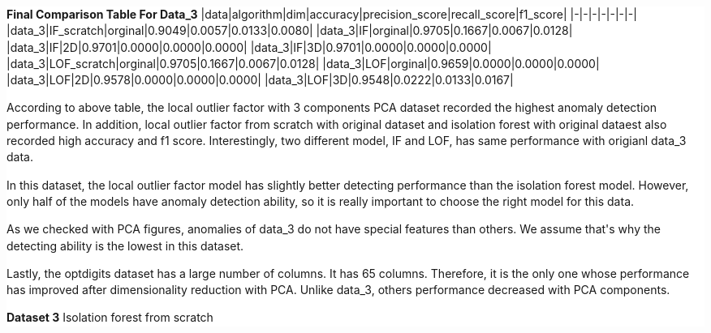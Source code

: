 

**Final Comparison Table For Data_3**
|data|algorithm|dim|accuracy|precision_score|recall_score|f1_score|
|-|-|-|-|-|-|-|
|data_3|IF_scratch|orginal|0.9049|0.0057|0.0133|0.0080|
|data_3|IF|orginal|0.9705|0.1667|0.0067|0.0128|
|data_3|IF|2D|0.9701|0.0000|0.0000|0.0000|
|data_3|IF|3D|0.9701|0.0000|0.0000|0.0000|
|data_3|LOF_scratch|orginal|0.9705|0.1667|0.0067|0.0128|
|data_3|LOF|orginal|0.9659|0.0000|0.0000|0.0000|
|data_3|LOF|2D|0.9578|0.0000|0.0000|0.0000|
|data_3|LOF|3D|0.9548|0.0222|0.0133|0.0167|

According to above table, the local outlier factor with 3 components PCA dataset recorded the highest anomaly detection performance. In addition, local outlier factor from scratch with original dataset and isolation forest with original dataest also recorded high accuracy and f1 score. Interestingly, two different model, IF and LOF, has same performance with origianl data_3 data.

In this dataset, the local outlier factor model has slightly better detecting performance than the isolation forest model. However, only half of the models have anomaly detection ability, so it is really important to choose the right model for this data.

As we checked with PCA figures, anomalies of data_3 do not have special features than others. We assume that's why the detecting ability is the lowest in this dataset.

Lastly, the optdigits dataset has a large number of columns. It has 65 columns. Therefore, it is the only one whose performance has improved after dimensionality reduction with PCA. Unlike data_3, others performance decreased with PCA components. 


**Dataset 3**
Isolation forest from scratch 